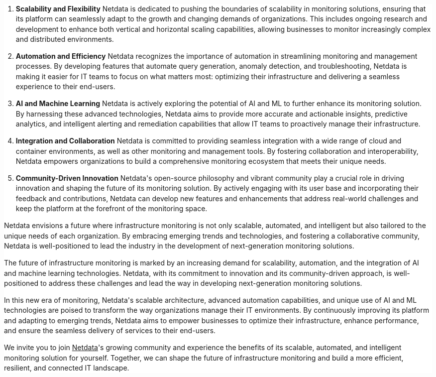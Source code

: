 1. **Scalability and Flexibility** 
Netdata is dedicated to pushing the boundaries of scalability in monitoring solutions, ensuring that its platform can seamlessly adapt to the growth and changing demands of organizations. This includes ongoing research and development to enhance both vertical and horizontal scaling capabilities, allowing businesses to monitor increasingly complex and distributed environments. 

2. **Automation and Efficiency** 
Netdata recognizes the importance of automation in streamlining monitoring and management processes. By developing features that automate query generation, anomaly detection, and troubleshooting, Netdata is making it easier for IT teams to focus on what matters most: optimizing their infrastructure and delivering a seamless experience to their end-users. 

3. **AI and Machine Learning** 
Netdata is actively exploring the potential of AI and ML to further enhance its monitoring solution. By harnessing these advanced technologies, Netdata aims to provide more accurate and actionable insights, predictive analytics, and intelligent alerting and remediation capabilities that allow IT teams to proactively manage their infrastructure. 

4. **Integration and Collaboration** 
Netdata is committed to providing seamless integration with a wide range of cloud and container environments, as well as other monitoring and management tools. By fostering collaboration and interoperability, Netdata empowers organizations to build a comprehensive monitoring ecosystem that meets their unique needs. 

5. **Community-Driven Innovation** 
Netdata's open-source philosophy and vibrant community play a crucial role in driving innovation and shaping the future of its monitoring solution. By actively engaging with its user base and incorporating their feedback and contributions, Netdata can develop new features and enhancements that address real-world challenges and keep the platform at the forefront of the monitoring space.

Netdata envisions a future where infrastructure monitoring is not only scalable, automated, and intelligent but also tailored to the unique needs of each organization. By embracing emerging trends and technologies, and fostering a collaborative community, Netdata is well-positioned to lead the industry in the development of next-generation monitoring solutions.

The future of infrastructure monitoring is marked by an increasing demand for scalability, automation, and the integration of AI and machine learning technologies. Netdata, with its commitment to innovation and its community-driven approach, is well-positioned to address these challenges and lead the way in developing next-generation monitoring solutions.

In this new era of monitoring, Netdata's scalable architecture, advanced automation capabilities, and unique use of AI and ML technologies are poised to transform the way organizations manage their IT environments. By continuously improving its platform and adapting to emerging trends, Netdata aims to empower businesses to optimize their infrastructure, enhance performance, and ensure the seamless delivery of services to their end-users.

We invite you to join [Netdata](https://app.netdata.cloud/)'s growing community and experience the benefits of its scalable, automated, and intelligent monitoring solution for yourself. Together, we can shape the future of infrastructure monitoring and build a more efficient, resilient, and connected IT landscape.

